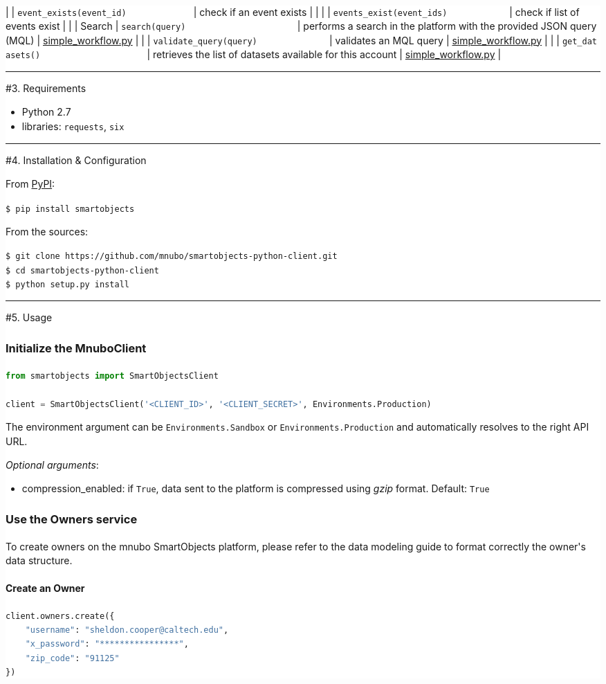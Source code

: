 |         | `event_exists(event_id)             ` | check if an event exists                 |                                          |
|         | `events_exist(event_ids)            ` | check if list of events exist            |                                          |
| Search  | `search(query)                      ` | performs a search in the platform with the provided JSON query (MQL) | [simple_workflow.py](examples/simple_workflow.py) |
|         | `validate_query(query)              ` | validates an MQL query                   | [simple_workflow.py](examples/simple_workflow.py) |
|         | `get_datasets()                     ` | retrieves the list of datasets available for this account | [simple_workflow.py](examples/simple_workflow.py) |



---
#3. Requirements

- Python 2.7
- libraries: `requests`, `six`


---
#4. Installation & Configuration

From [PyPI](https://pypi.python.org/pypi/mnubo/):

    $ pip install smartobjects

From the sources:

    $ git clone https://github.com/mnubo/smartobjects-python-client.git
    $ cd smartobjects-python-client
    $ python setup.py install

---
#5. Usage

### Initialize the MnuboClient

```python
from smartobjects import SmartObjectsClient

client = SmartObjectsClient('<CLIENT_ID>', '<CLIENT_SECRET>', Environments.Production)
```

The environment argument can be `Environments.Sandbox` or `Environments.Production` and automatically resolves to the right
API URL.

_Optional arguments_:

- compression_enabled: if `True`, data sent to the platform is compressed using _gzip_ format. Default: `True`

### Use the Owners service
To create owners on the mnubo SmartObjects platform, please refer to
the data modeling guide to format correctly the owner's data structure.

#### Create an Owner
```python
client.owners.create({
    "username": "sheldon.cooper@caltech.edu",
    "x_password": "****************",
    "zip_code": "91125"
})
```
